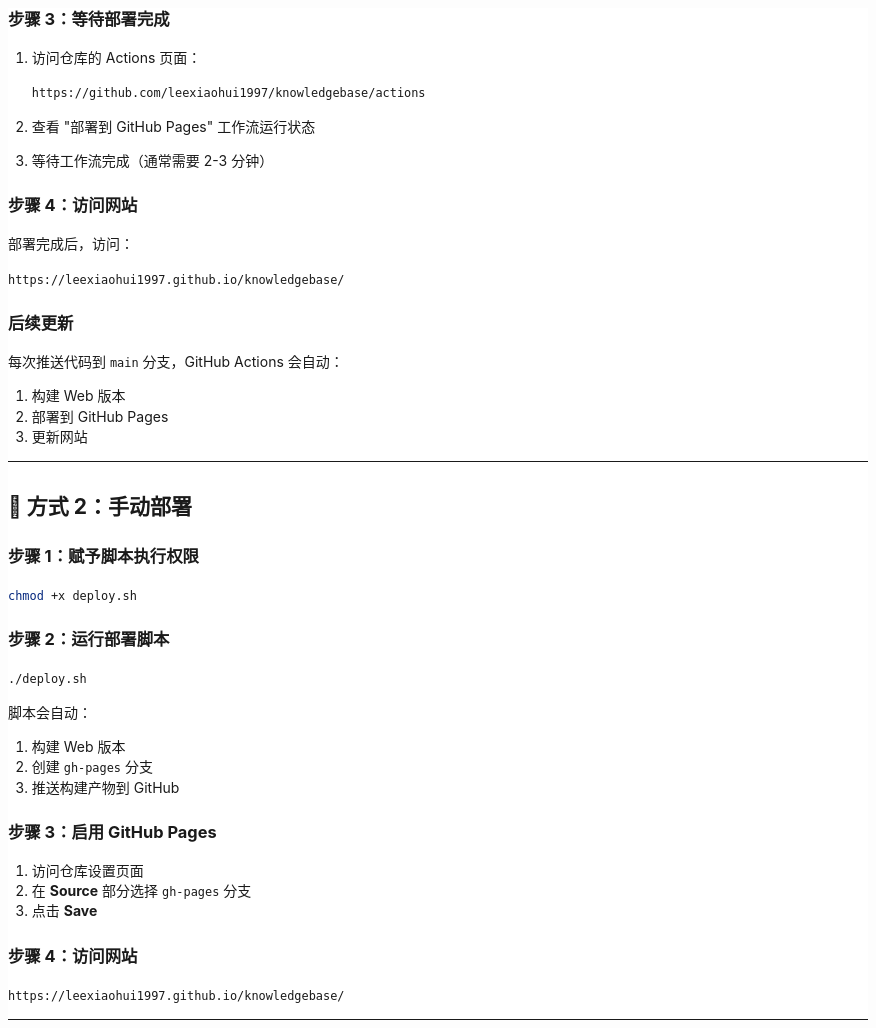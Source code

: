 ### 步骤 3：等待部署完成

1. 访问仓库的 Actions 页面：
   ```
   https://github.com/leexiaohui1997/knowledgebase/actions
   ```

2. 查看 "部署到 GitHub Pages" 工作流运行状态

3. 等待工作流完成（通常需要 2-3 分钟）

### 步骤 4：访问网站

部署完成后，访问：
```
https://leexiaohui1997.github.io/knowledgebase/
```

### 后续更新

每次推送代码到 `main` 分支，GitHub Actions 会自动：
1. 构建 Web 版本
2. 部署到 GitHub Pages
3. 更新网站

---

## 📝 方式 2：手动部署

### 步骤 1：赋予脚本执行权限

```bash
chmod +x deploy.sh
```

### 步骤 2：运行部署脚本

```bash
./deploy.sh
```

脚本会自动：
1. 构建 Web 版本
2. 创建 `gh-pages` 分支
3. 推送构建产物到 GitHub

### 步骤 3：启用 GitHub Pages

1. 访问仓库设置页面
2. 在 **Source** 部分选择 `gh-pages` 分支
3. 点击 **Save**

### 步骤 4：访问网站

```
https://leexiaohui1997.github.io/knowledgebase/
```

---